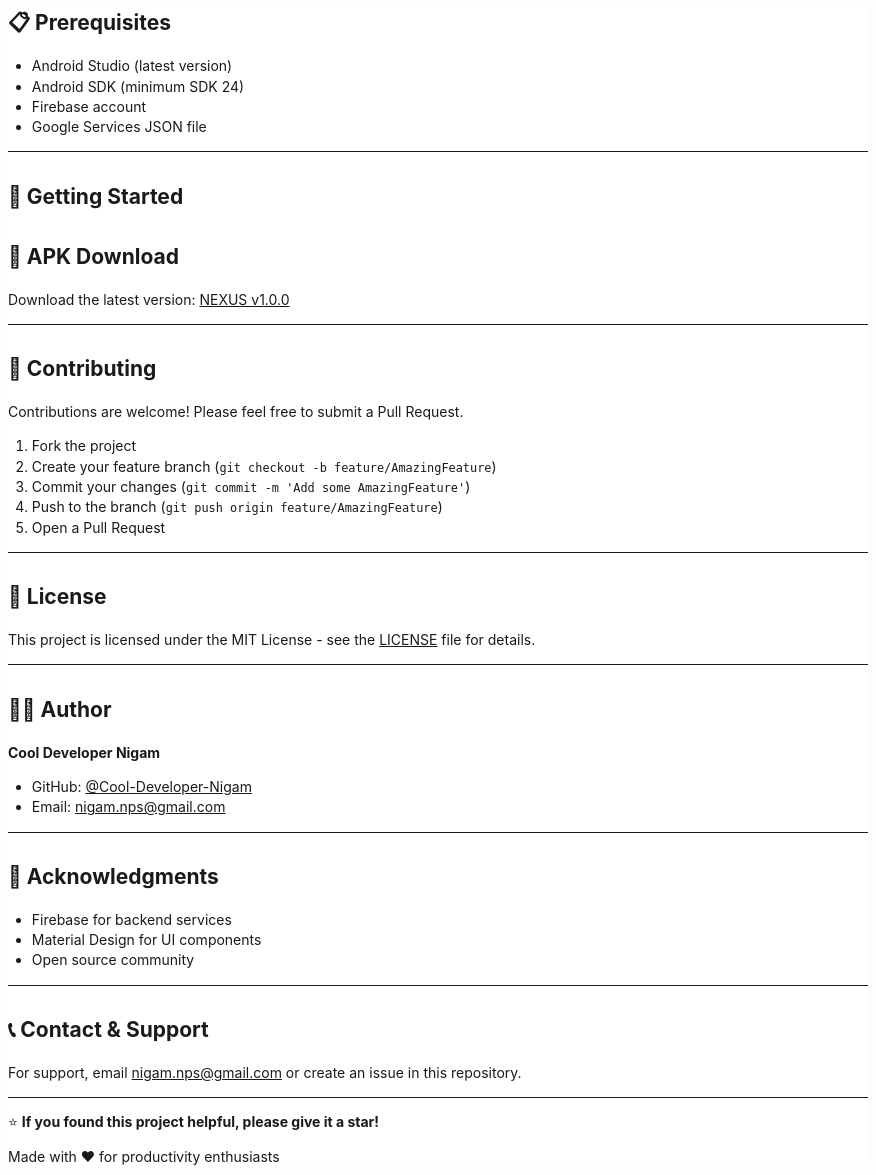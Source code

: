 ## 📋 Prerequisites

- Android Studio (latest version)
- Android SDK (minimum SDK 24)
- Firebase account
- Google Services JSON file

---

## 🚀 Getting Started


## 📱 APK Download

Download the latest version: [NEXUS v1.0.0](https://firebasestorage.googleapis.com/v0/b/journal-app-62caa.firebasestorage.app/o/video%2Fapp-debug.apk?alt=media&token=3b32941e-b989-4902-afcf-a87a7fa6d372)

---

## 🤝 Contributing

Contributions are welcome! Please feel free to submit a Pull Request.

1. Fork the project
2. Create your feature branch (`git checkout -b feature/AmazingFeature`)
3. Commit your changes (`git commit -m 'Add some AmazingFeature'`)
4. Push to the branch (`git push origin feature/AmazingFeature`)
5. Open a Pull Request

---

## 📄 License

This project is licensed under the MIT License - see the [LICENSE](LICENSE) file for details.

---

## 👨‍💻 Author

**Cool Developer Nigam**
- GitHub: [@Cool-Developer-Nigam](https://github.com/Cool-Developer-Nigam)
- Email: [nigam.nps@gmail.com](mailto:nigam.nps@gmail.com)


---

## 🙏 Acknowledgments

- Firebase for backend services
- Material Design for UI components
- Open source community

---

## 📞 Contact & Support

For support, email [nigam.nps@gmail.com](mailto:nigam.nps@gmail.com) or create an issue in this repository.

---

⭐ **If you found this project helpful, please give it a star!**

Made with ❤️ for productivity enthusiasts
